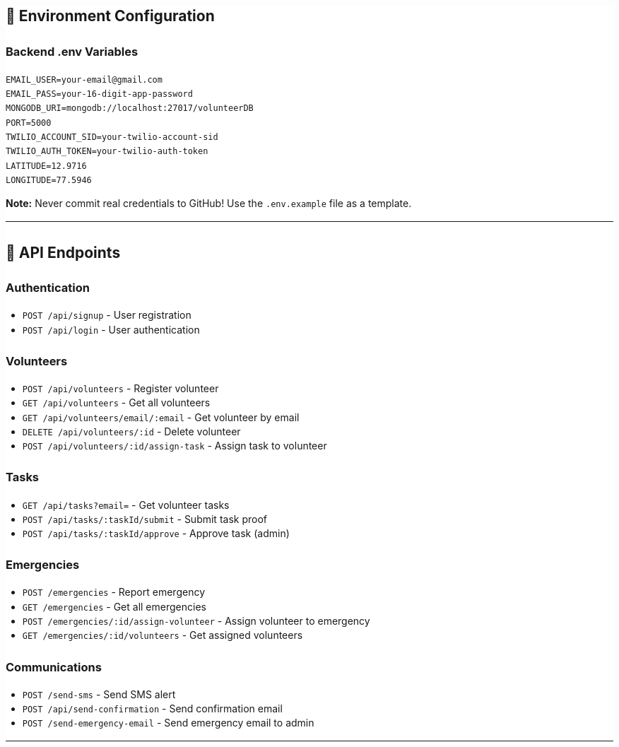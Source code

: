 
## 🔐 Environment Configuration

### **Backend .env Variables**
```env
EMAIL_USER=your-email@gmail.com
EMAIL_PASS=your-16-digit-app-password
MONGODB_URI=mongodb://localhost:27017/volunteerDB
PORT=5000
TWILIO_ACCOUNT_SID=your-twilio-account-sid
TWILIO_AUTH_TOKEN=your-twilio-auth-token
LATITUDE=12.9716
LONGITUDE=77.5946
```

**Note:** Never commit real credentials to GitHub! Use the `.env.example` file as a template.

---

## 📡 API Endpoints

### **Authentication**
- `POST /api/signup` - User registration
- `POST /api/login` - User authentication

### **Volunteers**
- `POST /api/volunteers` - Register volunteer
- `GET /api/volunteers` - Get all volunteers
- `GET /api/volunteers/email/:email` - Get volunteer by email
- `DELETE /api/volunteers/:id` - Delete volunteer
- `POST /api/volunteers/:id/assign-task` - Assign task to volunteer

### **Tasks**
- `GET /api/tasks?email=` - Get volunteer tasks
- `POST /api/tasks/:taskId/submit` - Submit task proof
- `POST /api/tasks/:taskId/approve` - Approve task (admin)

### **Emergencies**
- `POST /emergencies` - Report emergency
- `GET /emergencies` - Get all emergencies
- `POST /emergencies/:id/assign-volunteer` - Assign volunteer to emergency
- `GET /emergencies/:id/volunteers` - Get assigned volunteers

### **Communications**
- `POST /send-sms` - Send SMS alert
- `POST /api/send-confirmation` - Send confirmation email
- `POST /send-emergency-email` - Send emergency email to admin

---
